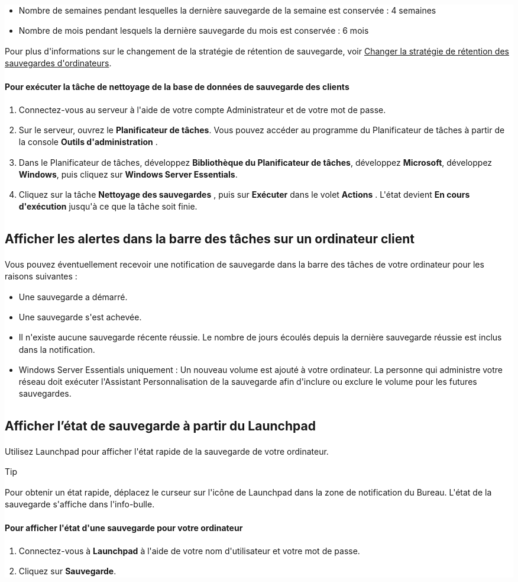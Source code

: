 -   Nombre de semaines pendant lesquelles la dernière sauvegarde de la semaine est conservée : 4 semaines  
  
-   Nombre de mois pendant lesquels la dernière sauvegarde du mois est conservée : 6 mois  
  
 Pour plus d'informations sur le changement de la stratégie de rétention de sauvegarde, voir [Changer la stratégie de rétention des sauvegardes d'ordinateurs](Manage-Client-Computer-Backup-in-Windows-Server-Essentials.md#BKMK_5).  
  
#### <a name="to-run-the-client-backup-database-cleanup-task"></a>Pour exécuter la tâche de nettoyage de la base de données de sauvegarde des clients  
  
1.  Connectez-vous au serveur à l'aide de votre compte Administrateur et de votre mot de passe.  
  
2.  Sur le serveur, ouvrez le **Planificateur de tâches**. Vous pouvez accéder au programme du Planificateur de tâches à partir de la console **Outils d'administration** .  
  
3.  Dans le Planificateur de tâches, développez **Bibliothèque du Planificateur de tâches**, développez **Microsoft**, développez **Windows**, puis cliquez sur **Windows Server Essentials**.  
  
4.  Cliquez sur la tâche **Nettoyage des sauvegardes** , puis sur **Exécuter** dans le volet **Actions** . L'état devient **En cours d'exécution** jusqu'à ce que la tâche soit finie.  
  
##  <a name="BKMK_11"></a> Afficher les alertes dans la barre des tâches sur un ordinateur client  
 Vous pouvez éventuellement recevoir une notification de sauvegarde dans la barre des tâches de votre ordinateur pour les raisons suivantes :  
  
-   Une sauvegarde a démarré.  
  
-   Une sauvegarde s'est achevée.  
  
-   Il n'existe aucune sauvegarde récente réussie. Le nombre de jours écoulés depuis la dernière sauvegarde réussie est inclus dans la notification.  
  
-    Windows Server Essentials uniquement : Un nouveau volume est ajouté à votre ordinateur. La personne qui administre votre réseau doit exécuter l'Assistant Personnalisation de la sauvegarde afin d'inclure ou exclure le volume pour les futures sauvegardes.  
  
##  <a name="BKMK_12"></a> Afficher l’état de sauvegarde à partir du Launchpad  
 Utilisez Launchpad pour afficher l'état rapide de la sauvegarde de votre ordinateur.  
  
> [!TIP]
>  Pour obtenir un état rapide, déplacez le curseur sur l'icône de Launchpad dans la zone de notification du Bureau. L'état de la sauvegarde s'affiche dans l'info-bulle.  
  
#### <a name="to-view-status-of-a-backup-for-your-computer"></a>Pour afficher l'état d'une sauvegarde pour votre ordinateur  
  
1.  Connectez-vous à **Launchpad** à l'aide de votre nom d'utilisateur et votre mot de passe.  
  
2.  Cliquez sur **Sauvegarde**.  
  
